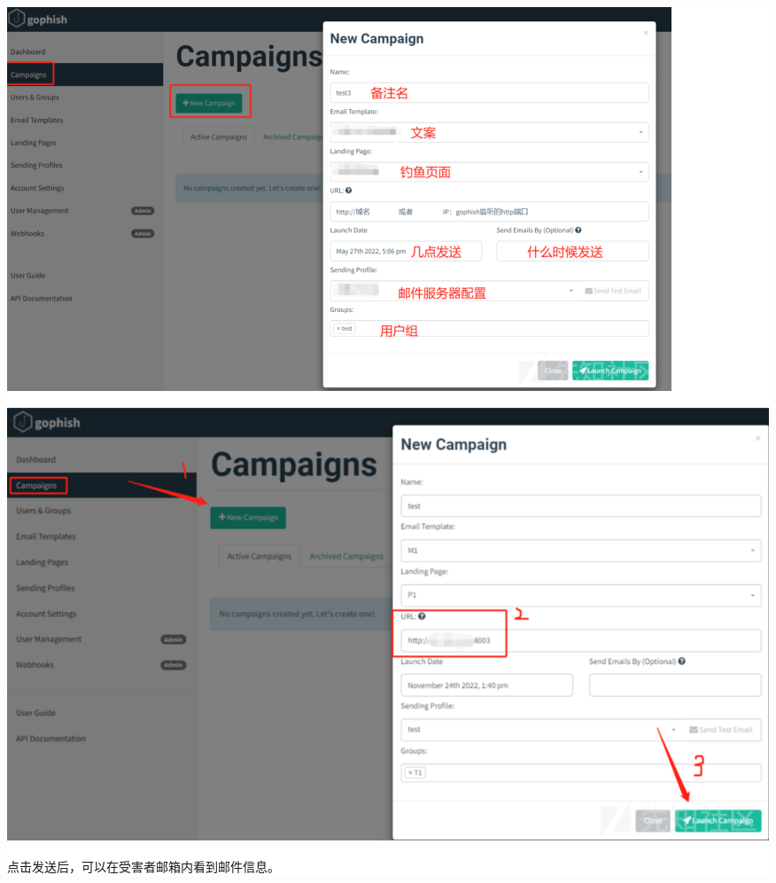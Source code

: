 [![](assets/1699927174-2d0a380ccaf98a1e4579c949f5ac5023.png)](https://xzfile.aliyuncs.com/media/upload/picture/20221128165120-d430812c-6ef9-1.png)

[![](assets/1699927174-ea8c0207ac2d84945aa6b54c5bc77e3c.png)](https://xzfile.aliyuncs.com/media/upload/picture/20221128165127-d8235cc8-6ef9-1.png)

点击发送后，可以在受害者邮箱内看到邮件信息。
